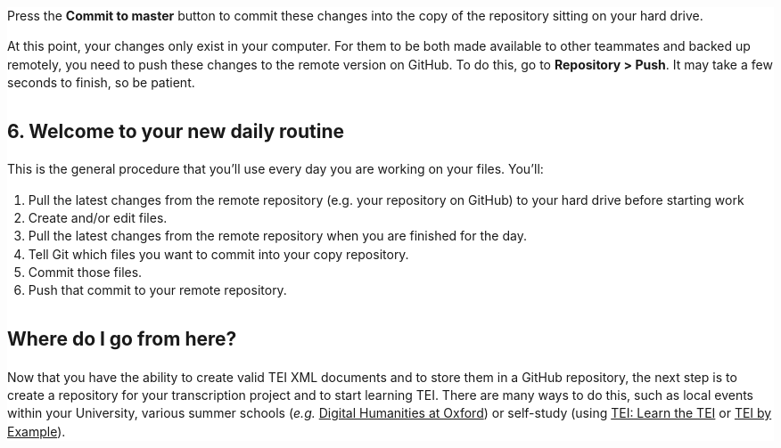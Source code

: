 Press the **Commit to master** button to commit these changes into the copy of the repository sitting on your hard drive.

At this point, your changes only exist in your computer. For them to be both made available to other teammates and backed up remotely, you need to push these changes to the remote version on GitHub. To do this, go to **Repository > Push**. It may take a few seconds to finish, so be patient.

## 6. Welcome to your new daily routine

This is the general procedure that you’ll use every day you are working on your files. You’ll:

1. Pull the latest changes from the remote repository (e.g. your repository on GitHub) to your hard drive before starting work
2. Create and/or edit files.
3. Pull the latest changes from the remote repository when you are finished for the day.
4. Tell Git which files you want to commit into your copy repository.
5. Commit those files.
6. Push that commit to your remote repository.

## Where do I go from here?

Now that you have the ability to create valid TEI XML documents and to store them in a GitHub repository, the next step is to create a repository for your transcription project and to start learning TEI. There are many ways to do this, such as local events within your University, various summer schools (*e.g.* [Digital Humanities at Oxford](https://www.dhoxss.net/)) or self-study (using [TEI: Learn the TEI](https://tei-c.org/support/learn/) or [TEI by Example](https://teibyexample.org/)).